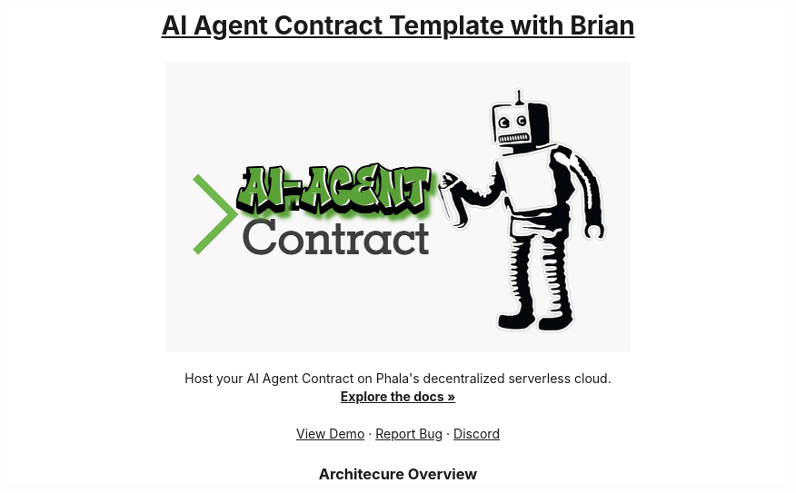 <div align="center">
  <a href="https://github.com/Phala-Network/ai-agent-template-brian">
    <h1>AI Agent Contract Template with Brian</h1>
    <img height="320" src="./public/AI-Agent-Contract.jpg" />
    <br />
  </a>
  <p align="center">
    Host your AI Agent Contract on Phala's decentralized serverless cloud.
    <br />
    <a href="https://github.com/Phala-Network/ai-agent-template-brian"><strong>Explore the docs »</strong></a>
    <br />
    <br />
    <a href="https://wapo-testnet.phala.network/ipfs/QmSwPTx5jTCQ1TMaSphk5a8wRxceHF3kw4yHQzXDhGxRW4?key=22e8955d1a347f8f&chatQuery=What%20is%20MEV">View Demo</a>
    ·
    <a href="https://github.com/Phala-Network/ai-agent-template-brian/issues">Report Bug</a>
    ·
    <a href="https://discord.gg/phala-network">Discord</a>
  </p>

  <h3>Architecure Overview</h3>